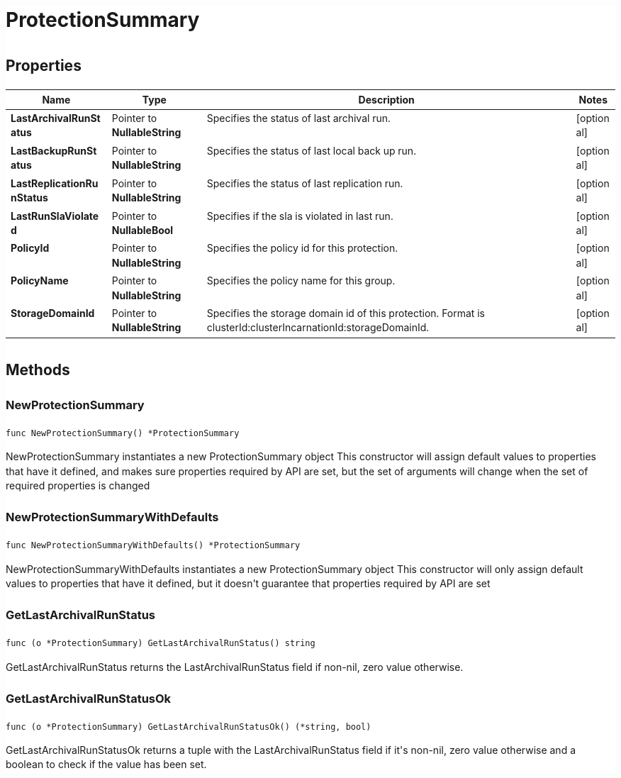 # ProtectionSummary

## Properties

Name | Type | Description | Notes
------------ | ------------- | ------------- | -------------
**LastArchivalRunStatus** | Pointer to **NullableString** | Specifies the status of last archival run. | [optional] 
**LastBackupRunStatus** | Pointer to **NullableString** | Specifies the status of last local back up run. | [optional] 
**LastReplicationRunStatus** | Pointer to **NullableString** | Specifies the status of last replication run. | [optional] 
**LastRunSlaViolated** | Pointer to **NullableBool** | Specifies if the sla is violated in last run. | [optional] 
**PolicyId** | Pointer to **NullableString** | Specifies the policy id for this protection. | [optional] 
**PolicyName** | Pointer to **NullableString** | Specifies the policy name for this group. | [optional] 
**StorageDomainId** | Pointer to **NullableString** | Specifies the storage domain id of this protection. Format is clusterId:clusterIncarnationId:storageDomainId. | [optional] 

## Methods

### NewProtectionSummary

`func NewProtectionSummary() *ProtectionSummary`

NewProtectionSummary instantiates a new ProtectionSummary object
This constructor will assign default values to properties that have it defined,
and makes sure properties required by API are set, but the set of arguments
will change when the set of required properties is changed

### NewProtectionSummaryWithDefaults

`func NewProtectionSummaryWithDefaults() *ProtectionSummary`

NewProtectionSummaryWithDefaults instantiates a new ProtectionSummary object
This constructor will only assign default values to properties that have it defined,
but it doesn't guarantee that properties required by API are set

### GetLastArchivalRunStatus

`func (o *ProtectionSummary) GetLastArchivalRunStatus() string`

GetLastArchivalRunStatus returns the LastArchivalRunStatus field if non-nil, zero value otherwise.

### GetLastArchivalRunStatusOk

`func (o *ProtectionSummary) GetLastArchivalRunStatusOk() (*string, bool)`

GetLastArchivalRunStatusOk returns a tuple with the LastArchivalRunStatus field if it's non-nil, zero value otherwise
and a boolean to check if the value has been set.
